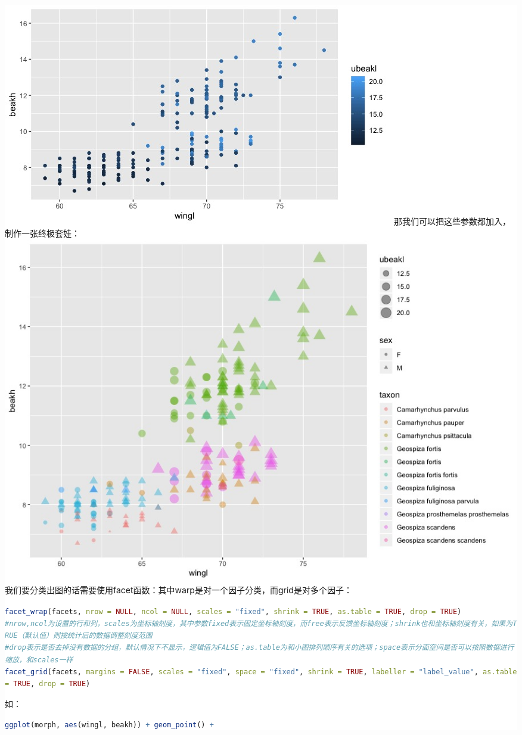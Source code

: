 ![改良后的上图](R/Rplot10.jpeg)
那我们可以把这些参数都加入，制作一张终极套娃：
![改良后的上图](R/Rplot11.jpeg)
我们要分类出图的话需要使用facet函数：其中warp是对一个因子分类，而grid是对多个因子：
```r
facet_wrap(facets, nrow = NULL, ncol = NULL, scales = "fixed", shrink = TRUE, as.table = TRUE, drop = TRUE)
#nrow,ncol为设置的行和列，scales为坐标轴刻度，其中参数fixed表示固定坐标轴刻度，而free表示反馈坐标轴刻度；shrink也和坐标轴刻度有关，如果为TRUE（默认值）则按统计后的数据调整刻度范围
#drop表示是否去掉没有数据的分组，默认情况下不显示，逻辑值为FALSE；as.table为和小图排列顺序有关的选项；space表示分面空间是否可以按照数据进行缩放，和scales一样
facet_grid(facets, margins = FALSE, scales = "fixed", space = "fixed", shrink = TRUE, labeller = "label_value", as.table = TRUE, drop = TRUE)
```
如：
```r
ggplot(morph, aes(wingl, beakh)) + geom_point() +
```